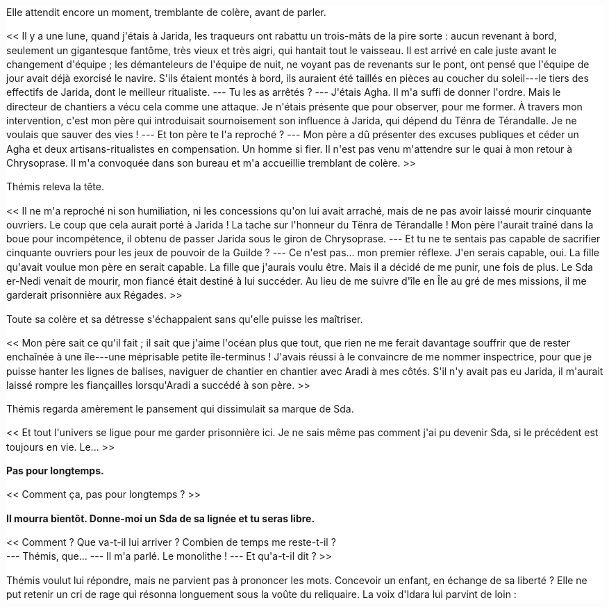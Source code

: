 Elle attendit encore un moment, tremblante de colère, avant de parler. 

<< Il y a une lune, quand j'étais à Jarida, les traqueurs ont rabattu un trois-mâts de la pire sorte : aucun revenant à bord, seulement un gigantesque fantôme, très vieux et très aigri, qui hantait tout le vaisseau. Il est arrivé en cale juste avant le changement d'équipe ; les démanteleurs de l'équipe de nuit, ne voyant pas de revenants sur le pont, ont pensé que l'équipe de jour avait déjà exorcisé le navire. S'ils étaient montés à bord, ils auraient été taillés en pièces au coucher du soleil---le tiers des effectifs de Jarida, dont le meilleur ritualiste. 
--- Tu les as arrêtés ? 
--- J'étais Agha. Il m'a suffi de donner l'ordre. Mais le directeur de chantiers a vécu cela comme une attaque. Je n'étais présente que pour observer, pour me former. À travers mon intervention, c'est mon père qui introduisait sournoisement son influence à Jarida, qui dépend du Tënra de Térandalle. Je ne voulais que sauver des vies ! 
--- Et ton père te l'a reproché ? 
--- Mon père a dû présenter des excuses publiques et céder un Agha et deux artisans-ritualistes en compensation. Un homme si fier. Il n'est pas venu m'attendre sur le quai à mon retour à Chrysoprase. Il m'a convoquée dans son bureau et m'a accueillie tremblant de colère. >>

Thémis releva la tête. 

<< Il ne m'a reproché ni son humiliation, ni les concessions qu'on lui avait arraché, mais de ne pas avoir laissé mourir cinquante ouvriers. Le coup que cela aurait porté à Jarida ! La tache sur l'honneur du Tënra de Térandalle ! Mon père l'aurait traîné dans la boue pour incompétence, il obtenu de passer Jarida sous le giron de Chrysoprase. 
--- Et tu ne te sentais pas capable de sacrifier cinquante ouvriers pour les jeux de pouvoir de la Guilde ? 
--- Ce n'est pas... mon premier réflexe. J'en serais capable, oui. La fille qu'avait voulue mon père en serait capable. La fille que j'aurais voulu être. Mais il a décidé de me punir, une fois de plus. Le Sda er-Nedi venait de mourir, mon fiancé était destiné à lui succéder. Au lieu de me suivre d'île en Île au gré de mes missions, il me garderait prisonnière aux Régades. >>

Toute sa colère et sa détresse s'échappaient sans qu'elle puisse les maîtriser. 

<< Mon père sait ce qu'il fait ; il sait que j'aime l'océan plus que tout, que rien ne me ferait davantage souffrir que de rester enchaînée à une île---une méprisable petite île-terminus ! J'avais réussi à le convaincre de me nommer inspectrice, pour que je puisse hanter les lignes de balises, naviguer de chantier en chantier avec Aradi à mes côtés. S'il n'y avait pas eu Jarida, il m'aurait laissé rompre les fiançailles lorsqu'Aradi a succédé à son père. >>

Thémis regarda amèrement le pansement qui dissimulait sa marque de Sda. 

<< Et tout l'univers se ligue pour me garder prisonnière ici. Je ne sais même pas comment j'ai pu devenir Sda, si le précédent est toujours en vie. Le... >>

**Pas pour longtemps.**

<< Comment ça, pas pour longtemps ? >>

**Il mourra bientôt. Donne-moi un Sda de sa lignée et tu seras libre.**

<< Comment ? Que va-t-il lui arriver ? Combien de temps me reste-t-il ?  
--- Thémis, que... 
--- Il m'a parlé. Le monolithe !
--- Et qu'a-t-il dit ? >>

Thémis voulut lui répondre, mais ne parvient pas à prononcer les mots. Concevoir un enfant, en échange de sa liberté ? Elle ne put retenir un cri de rage qui résonna longuement sous la voûte du reliquaire. La voix d'Idara lui parvint de loin :

